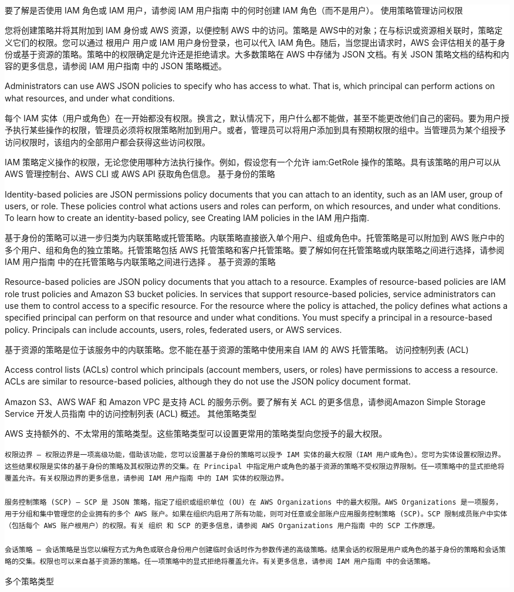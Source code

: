 要了解是否使用 IAM 角色或 IAM 用户，请参阅 IAM 用户指南 中的何时创建 IAM 角色（而不是用户）。
使用策略管理访问权限

您将创建策略并将其附加到 IAM 身份或 AWS 资源，以便控制 AWS 中的访问。策略是 AWS中的对象；在与标识或资源相关联时，策略定义它们的权限。您可以通过 根用户 用户或 IAM 用户身份登录，也可以代入 IAM 角色。随后，当您提出请求时，AWS 会评估相关的基于身份或基于资源的策略。策略中的权限确定是允许还是拒绝请求。大多数策略在 AWS 中存储为 JSON 文档。有关 JSON 策略文档的结构和内容的更多信息，请参阅 IAM 用户指南 中的 JSON 策略概述。

Administrators can use AWS JSON policies to specify who has access to what. That is, which principal can perform actions on what resources, and under what conditions.

每个 IAM 实体（用户或角色）在一开始都没有权限。换言之，默认情况下，用户什么都不能做，甚至不能更改他们自己的密码。要为用户授予执行某些操作的权限，管理员必须将权限策略附加到用户。或者，管理员可以将用户添加到具有预期权限的组中。当管理员为某个组授予访问权限时，该组内的全部用户都会获得这些访问权限。

IAM 策略定义操作的权限，无论您使用哪种方法执行操作。例如，假设您有一个允许 iam:GetRole 操作的策略。具有该策略的用户可以从 AWS 管理控制台、AWS CLI 或 AWS API 获取角色信息。
基于身份的策略

Identity-based policies are JSON permissions policy documents that you can attach to an identity, such as an IAM user, group of users, or role. These policies control what actions users and roles can perform, on which resources, and under what conditions. To learn how to create an identity-based policy, see Creating IAM policies in the IAM 用户指南.

基于身份的策略可以进一步归类为内联策略或托管策略。内联策略直接嵌入单个用户、组或角色中。托管策略是可以附加到 AWS 账户中的多个用户、组和角色的独立策略。托管策略包括 AWS 托管策略和客户托管策略。要了解如何在托管策略或内联策略之间进行选择，请参阅 IAM 用户指南 中的在托管策略与内联策略之间进行选择 。
基于资源的策略

Resource-based policies are JSON policy documents that you attach to a resource. Examples of resource-based policies are IAM role trust policies and Amazon S3 bucket policies. In services that support resource-based policies, service administrators can use them to control access to a specific resource. For the resource where the policy is attached, the policy defines what actions a specified principal can perform on that resource and under what conditions. You must specify a principal in a resource-based policy. Principals can include accounts, users, roles, federated users, or AWS services.

基于资源的策略是位于该服务中的内联策略。您不能在基于资源的策略中使用来自 IAM 的 AWS 托管策略。
访问控制列表 (ACL)

Access control lists (ACLs) control which principals (account members, users, or roles) have permissions to access a resource. ACLs are similar to resource-based policies, although they do not use the JSON policy document format.

Amazon S3、AWS WAF 和 Amazon VPC 是支持 ACL 的服务示例。要了解有关 ACL 的更多信息，请参阅Amazon Simple Storage Service 开发人员指南 中的访问控制列表 (ACL) 概述。
其他策略类型

AWS 支持额外的、不太常用的策略类型。这些策略类型可以设置更常用的策略类型向您授予的最大权限。

    权限边界 – 权限边界是一项高级功能，借助该功能，您可以设置基于身份的策略可以授予 IAM 实体的最大权限（IAM 用户或角色）。您可为实体设置权限边界。这些结果权限是实体的基于身份的策略及其权限边界的交集。在 Principal 中指定用户或角色的基于资源的策略不受权限边界限制。任一项策略中的显式拒绝将覆盖允许。有关权限边界的更多信息，请参阅 IAM 用户指南 中的 IAM 实体的权限边界。
    
    服务控制策略 (SCP) – SCP 是 JSON 策略，指定了组织或组织单位 (OU) 在 AWS Organizations 中的最大权限。AWS Organizations 是一项服务，用于分组和集中管理您的企业拥有的多个 AWS 账户。如果在组织内启用了所有功能，则可对任意或全部账户应用服务控制策略 (SCP)。SCP 限制成员账户中实体（包括每个 AWS 账户根用户）的权限。有关 组织 和 SCP 的更多信息，请参阅 AWS Organizations 用户指南 中的 SCP 工作原理。
    
    会话策略 – 会话策略是当您以编程方式为角色或联合身份用户创建临时会话时作为参数传递的高级策略。结果会话的权限是用户或角色的基于身份的策略和会话策略的交集。权限也可以来自基于资源的策略。任一项策略中的显式拒绝将覆盖允许。有关更多信息，请参阅 IAM 用户指南 中的会话策略。

多个策略类型
